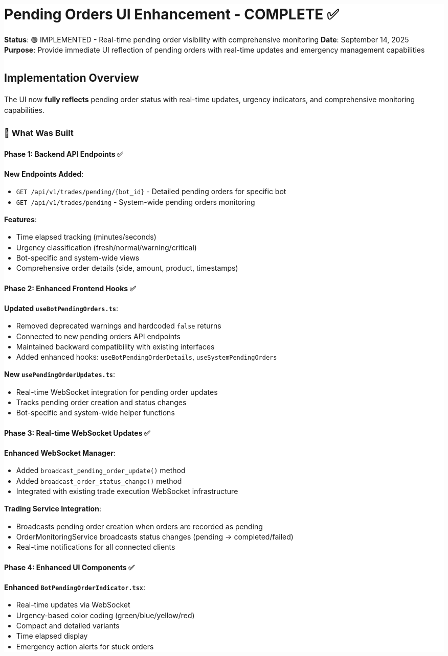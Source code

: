 # Pending Orders UI Enhancement - COMPLETE ✅

**Status**: 🟢 IMPLEMENTED - Real-time pending order visibility with comprehensive monitoring
**Date**: September 14, 2025  
**Purpose**: Provide immediate UI reflection of pending orders with real-time updates and emergency management capabilities

## Implementation Overview

The UI now **fully reflects** pending order status with real-time updates, urgency indicators, and comprehensive monitoring capabilities.

### 🎯 What Was Built

#### Phase 1: Backend API Endpoints ✅
**New Endpoints Added**:
- `GET /api/v1/trades/pending/{bot_id}` - Detailed pending orders for specific bot
- `GET /api/v1/trades/pending` - System-wide pending orders monitoring

**Features**:
- Time elapsed tracking (minutes/seconds)
- Urgency classification (fresh/normal/warning/critical)
- Bot-specific and system-wide views
- Comprehensive order details (side, amount, product, timestamps)

#### Phase 2: Enhanced Frontend Hooks ✅
**Updated `useBotPendingOrders.ts`**:
- Removed deprecated warnings and hardcoded `false` returns
- Connected to new pending orders API endpoints
- Maintained backward compatibility with existing interfaces
- Added enhanced hooks: `useBotPendingOrderDetails`, `useSystemPendingOrders`

**New `usePendingOrderUpdates.ts`**:
- Real-time WebSocket integration for pending order updates
- Tracks pending order creation and status changes
- Bot-specific and system-wide helper functions

#### Phase 3: Real-time WebSocket Updates ✅
**Enhanced WebSocket Manager**:
- Added `broadcast_pending_order_update()` method
- Added `broadcast_order_status_change()` method
- Integrated with existing trade execution WebSocket infrastructure

**Trading Service Integration**:
- Broadcasts pending order creation when orders are recorded as pending
- OrderMonitoringService broadcasts status changes (pending → completed/failed)
- Real-time notifications for all connected clients

#### Phase 4: Enhanced UI Components ✅
**Enhanced `BotPendingOrderIndicator.tsx`**:
- Real-time updates via WebSocket
- Urgency-based color coding (green/blue/yellow/red)
- Compact and detailed variants
- Time elapsed display
- Emergency action alerts for stuck orders
